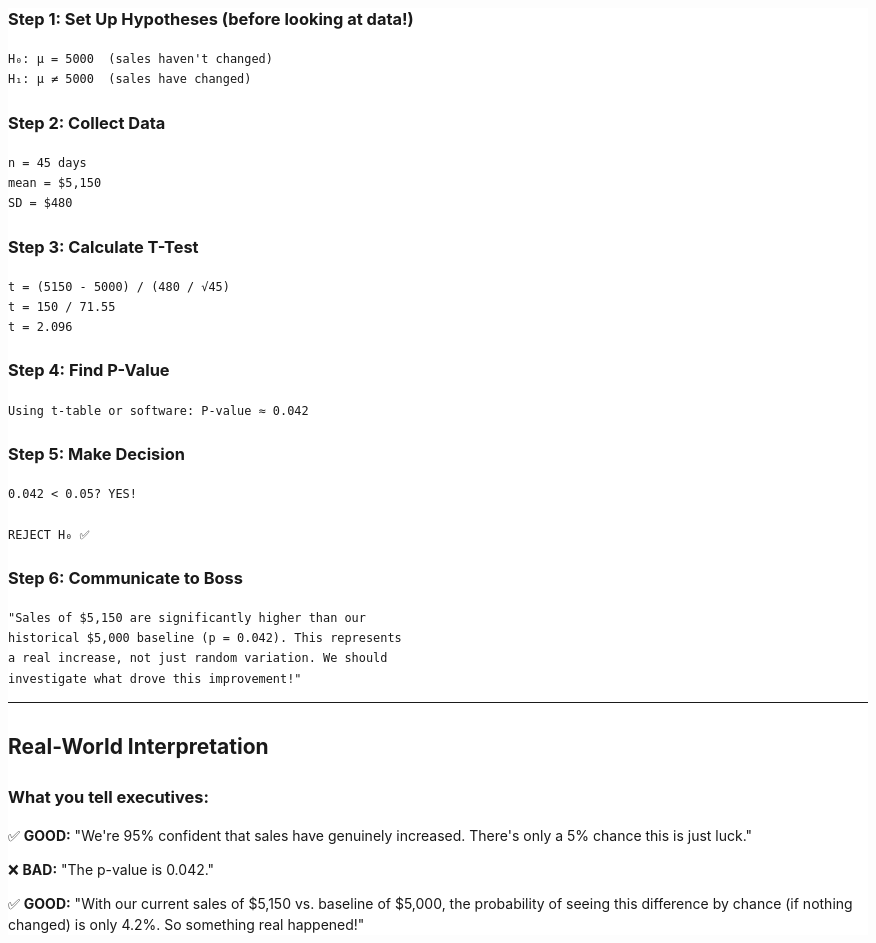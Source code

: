 ### **Step 1: Set Up Hypotheses** (before looking at data!)
```
H₀: μ = 5000  (sales haven't changed)
H₁: μ ≠ 5000  (sales have changed)
```

### **Step 2: Collect Data**
```
n = 45 days
mean = $5,150
SD = $480
```

### **Step 3: Calculate T-Test**
```
t = (5150 - 5000) / (480 / √45)
t = 150 / 71.55
t = 2.096
```

### **Step 4: Find P-Value**
```
Using t-table or software: P-value ≈ 0.042
```

### **Step 5: Make Decision**
```
0.042 < 0.05? YES!

REJECT H₀ ✅
```

### **Step 6: Communicate to Boss**
```
"Sales of $5,150 are significantly higher than our 
historical $5,000 baseline (p = 0.042). This represents 
a real increase, not just random variation. We should 
investigate what drove this improvement!"
```

---

## Real-World Interpretation

### **What you tell executives:**

✅ **GOOD:** "We're 95% confident that sales have genuinely increased. There's only a 5% chance this is just luck."

❌ **BAD:** "The p-value is 0.042."

✅ **GOOD:** "With our current sales of $5,150 vs. baseline of $5,000, the probability of seeing this difference by chance (if nothing changed) is only 4.2%. So something real happened!"
